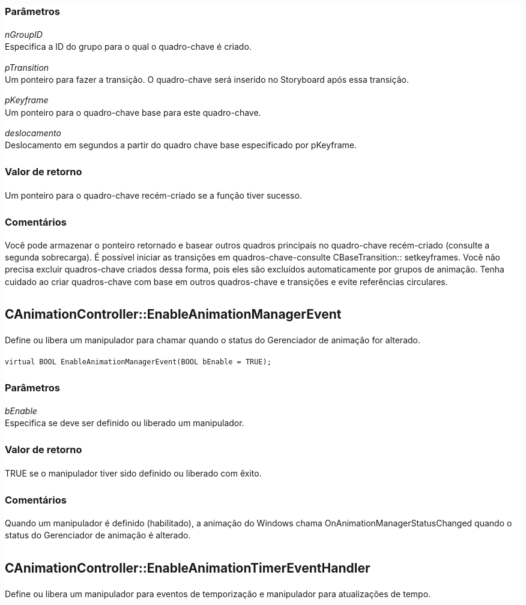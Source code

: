 ### <a name="parameters"></a>Parâmetros

*nGroupID*<br/>
Especifica a ID do grupo para o qual o quadro-chave é criado.

*pTransition*<br/>
Um ponteiro para fazer a transição. O quadro-chave será inserido no Storyboard após essa transição.

*pKeyframe*<br/>
Um ponteiro para o quadro-chave base para este quadro-chave.

*deslocamento*<br/>
Deslocamento em segundos a partir do quadro chave base especificado por pKeyframe.

### <a name="return-value"></a>Valor de retorno

Um ponteiro para o quadro-chave recém-criado se a função tiver sucesso.

### <a name="remarks"></a>Comentários

Você pode armazenar o ponteiro retornado e basear outros quadros principais no quadro-chave recém-criado (consulte a segunda sobrecarga). É possível iniciar as transições em quadros-chave-consulte CBaseTransition:: setkeyframes. Você não precisa excluir quadros-chave criados dessa forma, pois eles são excluídos automaticamente por grupos de animação. Tenha cuidado ao criar quadros-chave com base em outros quadros-chave e transições e evite referências circulares.

##  <a name="enableanimationmanagerevent"></a>  CAnimationController::EnableAnimationManagerEvent

Define ou libera um manipulador para chamar quando o status do Gerenciador de animação for alterado.

```
virtual BOOL EnableAnimationManagerEvent(BOOL bEnable = TRUE);
```

### <a name="parameters"></a>Parâmetros

*bEnable*<br/>
Especifica se deve ser definido ou liberado um manipulador.

### <a name="return-value"></a>Valor de retorno

TRUE se o manipulador tiver sido definido ou liberado com êxito.

### <a name="remarks"></a>Comentários

Quando um manipulador é definido (habilitado), a animação do Windows chama OnAnimationManagerStatusChanged quando o status do Gerenciador de animação é alterado.

##  <a name="enableanimationtimereventhandler"></a>  CAnimationController::EnableAnimationTimerEventHandler

Define ou libera um manipulador para eventos de temporização e manipulador para atualizações de tempo.

